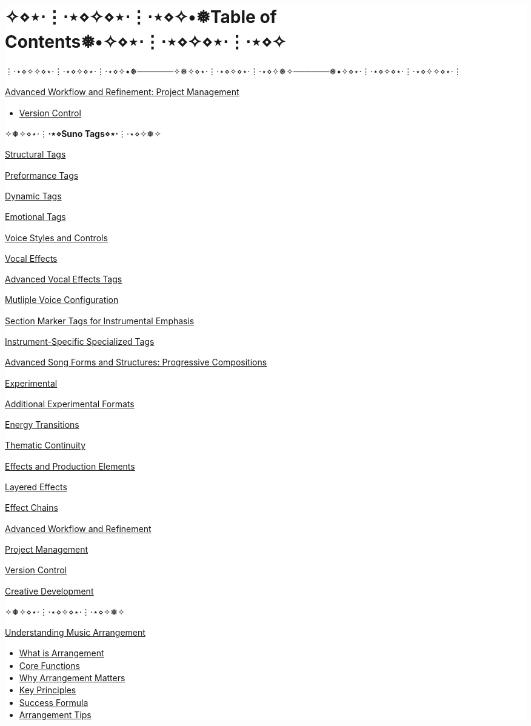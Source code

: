 # **✧⋄⋆⋅⋮⋅⋆⋄✧⋄⋆⋅⋮⋅⋆⋄✧•❅Table of Contents**❅•✧⋄⋆⋅⋮⋅⋆⋄✧⋄⋆⋅⋮⋅⋆⋄✧
⋮⋅⋆⋄✧✧⋄⋆⋅⋮⋅⋆⋄✧⋄⋆⋅⋮⋅⋆⋄✧•❅──────✧❅✧⋄⋆⋅⋮⋅⋆⋄✧⋄⋆⋅⋮⋅⋆⋄✧❅✧──────❅•✧⋄⋆⋅⋮⋅⋆⋄✧⋄⋆⋅⋮⋅⋆⋄✧✧⋄⋆⋅⋮

[Advanced Workflow and Refinement: Project Management](#advanced-workflow-and-refinement-project-management)
 - [Version Control](#version-control)

✧❅✧⋄⋆⋅⋮**⋅⋆⋄Suno Tags⋄⋆⋅**⋮⋅⋆⋄✧❅✧

[Structural Tags](#structural-tags)

[Preformance Tags](#performance-tags)

[Dynamic Tags](#dynamic-tags)

[Emotional Tags](#emotional-tags)

[Voice Styles and Controls](#voice-styles-and-controls)

[Vocal Effects](#vocal-effects)

[Advanced Vocal Effects Tags](#advanced-vocal-effects-tags)

[Mutliple Voice Configuration](#mutliple-voice-configuration)

[Section Marker Tags for Instrumental Emphasis](#section-marker-tag-for-instrumental-emphasis)

[Instrument-Specific Specialized Tags](#instrument-specific-specialized-tags)

[Advanced Song Forms and Structures: Progressive Compositions](#advanced-song-forms-and-structures-progressive-compositions)

[Experimental](#experimental)

[Additional Experimental Formats](#additional-experimental-formats)

[Energy Transitions](#energy-transitions)

[Thematic Continuity](#thematic-continuity)

[Effects and Production Elements](#effects-and-production-elements)

[Layered Effects](#layered-effects)

[Effect Chains](#effect-chains)

[Advanced Workflow and Refinement](#advanced-workflow-and-refinement)

[Project Management](#project-management)

[Version Control](#version-control)

[Creative Development](#creative-development)

✧❅✧⋄⋆⋅⋮⋅⋆⋄✧⋄⋆⋅⋮⋅⋆⋄✧❅✧

[Understanding Music Arrangement](#understanding-music-arrangement)
 - [What is Arrangement](#what-is-arrangement)
 - [Core Functions](#core-functions)
 - [Why Arrangement Matters](#why-arrangement-matters)
 - [Key Principles](#key-principles)
 - [Success Formula](#success-formula)
 - [Arrangement Tips](#arrangement-tips)
